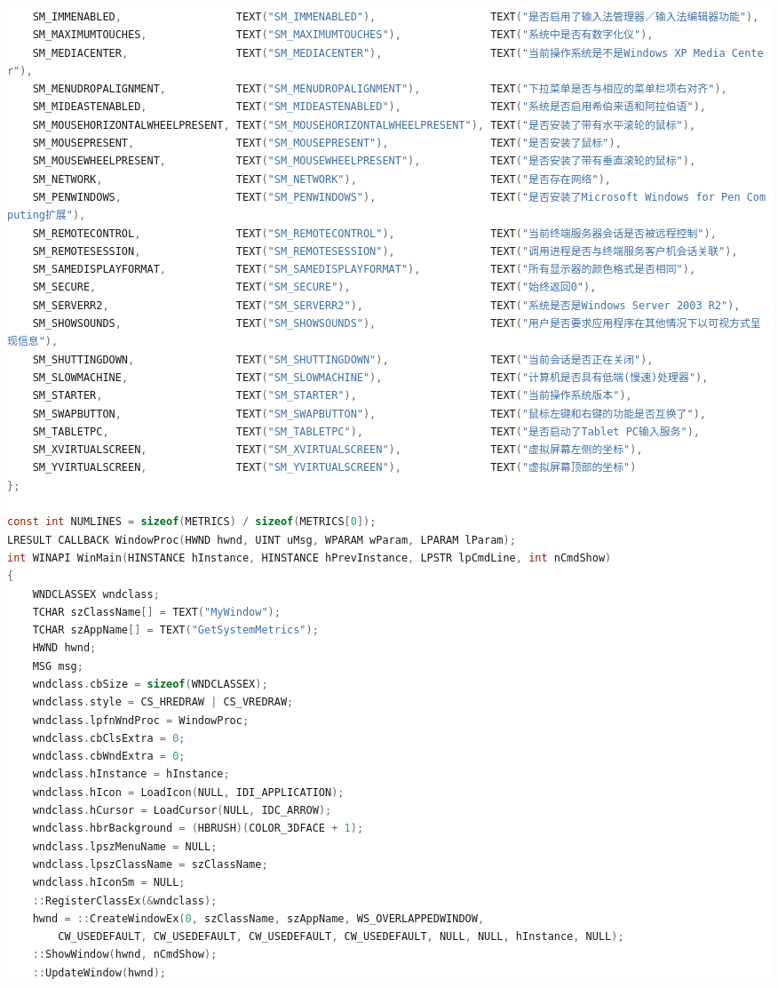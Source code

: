 ```c
    SM_IMMENABLED,                  TEXT("SM_IMMENABLED"),                  TEXT("是否启用了输入法管理器／输入法编辑器功能"),
    SM_MAXIMUMTOUCHES,              TEXT("SM_MAXIMUMTOUCHES"),              TEXT("系统中是否有数字化仪"),
    SM_MEDIACENTER,                 TEXT("SM_MEDIACENTER"),                 TEXT("当前操作系统是不是Windows XP Media Center"),
    SM_MENUDROPALIGNMENT,           TEXT("SM_MENUDROPALIGNMENT"),           TEXT("下拉菜单是否与相应的菜单栏项右对齐"),
    SM_MIDEASTENABLED,              TEXT("SM_MIDEASTENABLED"),              TEXT("系统是否启用希伯来语和阿拉伯语"),
    SM_MOUSEHORIZONTALWHEELPRESENT, TEXT("SM_MOUSEHORIZONTALWHEELPRESENT"), TEXT("是否安装了带有水平滚轮的鼠标"),
    SM_MOUSEPRESENT,                TEXT("SM_MOUSEPRESENT"),                TEXT("是否安装了鼠标"),
    SM_MOUSEWHEELPRESENT,           TEXT("SM_MOUSEWHEELPRESENT"),           TEXT("是否安装了带有垂直滚轮的鼠标"),
    SM_NETWORK,                     TEXT("SM_NETWORK"),                     TEXT("是否存在网络"),
    SM_PENWINDOWS,                  TEXT("SM_PENWINDOWS"),                  TEXT("是否安装了Microsoft Windows for Pen Computing扩展"),
    SM_REMOTECONTROL,               TEXT("SM_REMOTECONTROL"),               TEXT("当前终端服务器会话是否被远程控制"),
    SM_REMOTESESSION,               TEXT("SM_REMOTESESSION"),               TEXT("调用进程是否与终端服务客户机会话关联"),
    SM_SAMEDISPLAYFORMAT,           TEXT("SM_SAMEDISPLAYFORMAT"),           TEXT("所有显示器的颜色格式是否相同"),
    SM_SECURE,                      TEXT("SM_SECURE"),                      TEXT("始终返回0"),
    SM_SERVERR2,                    TEXT("SM_SERVERR2"),                    TEXT("系统是否是Windows Server 2003 R2"),
    SM_SHOWSOUNDS,                  TEXT("SM_SHOWSOUNDS"),                  TEXT("用户是否要求应用程序在其他情况下以可视方式呈现信息"),
    SM_SHUTTINGDOWN,                TEXT("SM_SHUTTINGDOWN"),                TEXT("当前会话是否正在关闭"),
    SM_SLOWMACHINE,                 TEXT("SM_SLOWMACHINE"),                 TEXT("计算机是否具有低端(慢速)处理器"),
    SM_STARTER,                     TEXT("SM_STARTER"),                     TEXT("当前操作系统版本"),
    SM_SWAPBUTTON,                  TEXT("SM_SWAPBUTTON"),                  TEXT("鼠标左键和右键的功能是否互换了"),
    SM_TABLETPC,                    TEXT("SM_TABLETPC"),                    TEXT("是否启动了Tablet PC输入服务"),
    SM_XVIRTUALSCREEN,              TEXT("SM_XVIRTUALSCREEN"),              TEXT("虚拟屏幕左侧的坐标"),
    SM_YVIRTUALSCREEN,              TEXT("SM_YVIRTUALSCREEN"),              TEXT("虚拟屏幕顶部的坐标")
};

const int NUMLINES = sizeof(METRICS) / sizeof(METRICS[0]);
LRESULT CALLBACK WindowProc(HWND hwnd, UINT uMsg, WPARAM wParam, LPARAM lParam);
int WINAPI WinMain(HINSTANCE hInstance, HINSTANCE hPrevInstance, LPSTR lpCmdLine, int nCmdShow)
{
    WNDCLASSEX wndclass;
    TCHAR szClassName[] = TEXT("MyWindow");
    TCHAR szAppName[] = TEXT("GetSystemMetrics");
    HWND hwnd;
    MSG msg;
    wndclass.cbSize = sizeof(WNDCLASSEX);
    wndclass.style = CS_HREDRAW | CS_VREDRAW;
    wndclass.lpfnWndProc = WindowProc;
    wndclass.cbClsExtra = 0;
    wndclass.cbWndExtra = 0;
    wndclass.hInstance = hInstance;
    wndclass.hIcon = LoadIcon(NULL, IDI_APPLICATION);
    wndclass.hCursor = LoadCursor(NULL, IDC_ARROW);
    wndclass.hbrBackground = (HBRUSH)(COLOR_3DFACE + 1);
    wndclass.lpszMenuName = NULL;
    wndclass.lpszClassName = szClassName;
    wndclass.hIconSm = NULL;
    ::RegisterClassEx(&wndclass);
    hwnd = ::CreateWindowEx(0, szClassName, szAppName, WS_OVERLAPPEDWINDOW,
        CW_USEDEFAULT, CW_USEDEFAULT, CW_USEDEFAULT, CW_USEDEFAULT, NULL, NULL, hInstance, NULL);
    ::ShowWindow(hwnd, nCmdShow);
    ::UpdateWindow(hwnd);
```